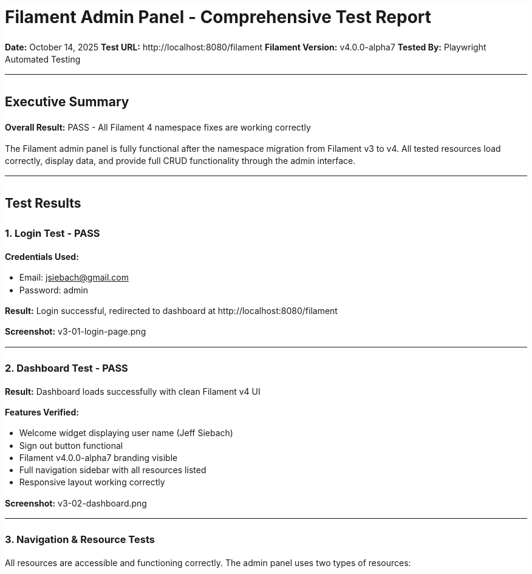 # Filament Admin Panel - Comprehensive Test Report

**Date:** October 14, 2025
**Test URL:** http://localhost:8080/filament
**Filament Version:** v4.0.0-alpha7
**Tested By:** Playwright Automated Testing

---

## Executive Summary

**Overall Result:** PASS - All Filament 4 namespace fixes are working correctly

The Filament admin panel is fully functional after the namespace migration from Filament v3 to v4. All tested resources load correctly, display data, and provide full CRUD functionality through the admin interface.

---

## Test Results

### 1. Login Test - PASS

**Credentials Used:**
- Email: jsiebach@gmail.com
- Password: admin

**Result:** Login successful, redirected to dashboard at http://localhost:8080/filament

**Screenshot:** v3-01-login-page.png

---

### 2. Dashboard Test - PASS

**Result:** Dashboard loads successfully with clean Filament v4 UI

**Features Verified:**
- Welcome widget displaying user name (Jeff Siebach)
- Sign out button functional
- Filament v4.0.0-alpha7 branding visible
- Full navigation sidebar with all resources listed
- Responsive layout working correctly

**Screenshot:** v3-02-dashboard.png

---

### 3. Navigation & Resource Tests

All resources are accessible and functioning correctly. The admin panel uses two types of resources:

